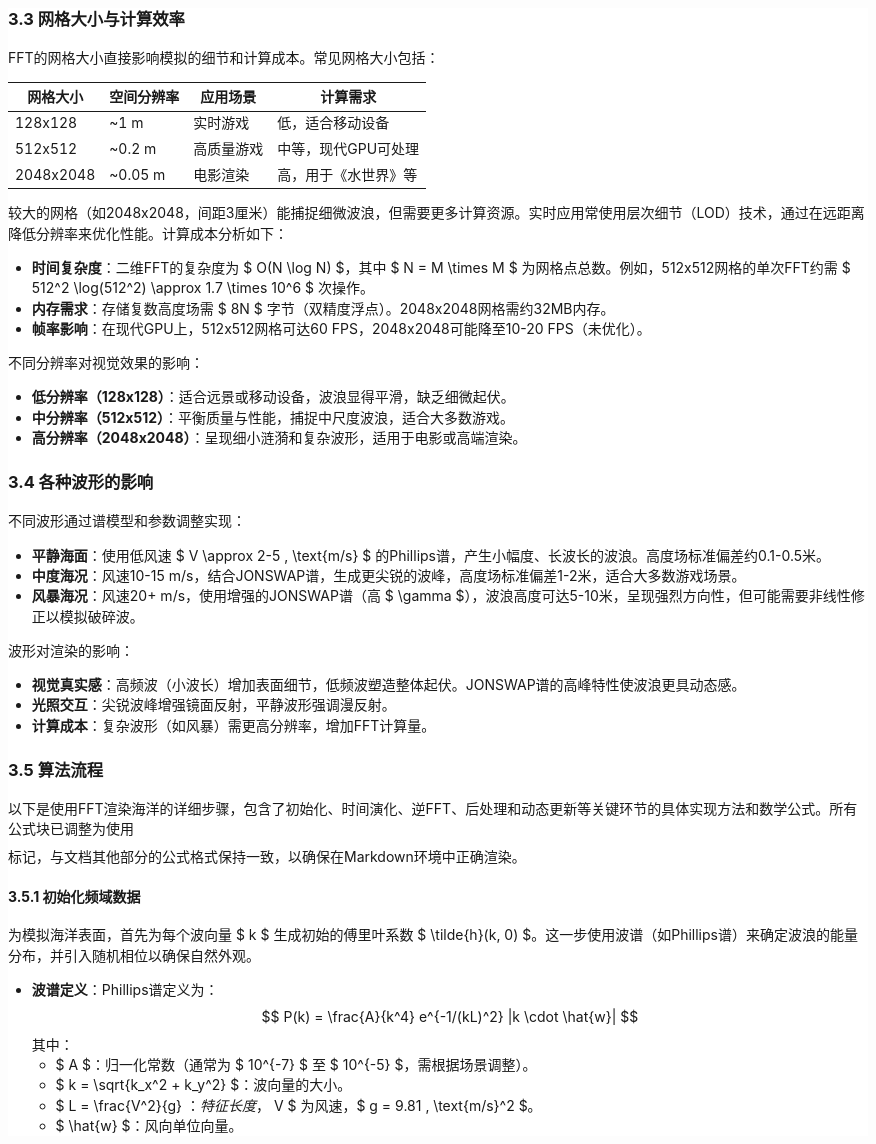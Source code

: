 ### 3.3 网格大小与计算效率

FFT的网格大小直接影响模拟的细节和计算成本。常见网格大小包括：

| 网格大小 | 空间分辨率 | 应用场景 | 计算需求 |
| --- | --- | --- | --- |
| 128x128 | ~1 m | 实时游戏 | 低，适合移动设备 |
| 512x512 | ~0.2 m | 高质量游戏 | 中等，现代GPU可处理 |
| 2048x2048 | ~0.05 m | 电影渲染 | 高，用于《水世界》等 |

较大的网格（如2048x2048，间距3厘米）能捕捉细微波浪，但需要更多计算资源。实时应用常使用层次细节（LOD）技术，通过在远距离降低分辨率来优化性能。计算成本分析如下：

- **时间复杂度**：二维FFT的复杂度为 $ O(N \log N) $，其中 $ N = M \times M $ 为网格点总数。例如，512x512网格的单次FFT约需 $ 512^2 \log(512^2) \approx 1.7 \times 10^6 $ 次操作。
- **内存需求**：存储复数高度场需 $ 8N $ 字节（双精度浮点）。2048x2048网格需约32MB内存。
- **帧率影响**：在现代GPU上，512x512网格可达60 FPS，2048x2048可能降至10-20 FPS（未优化）。

不同分辨率对视觉效果的影响：

- **低分辨率（128x128）**：适合远景或移动设备，波浪显得平滑，缺乏细微起伏。
- **中分辨率（512x512）**：平衡质量与性能，捕捉中尺度波浪，适合大多数游戏。
- **高分辨率（2048x2048）**：呈现细小涟漪和复杂波形，适用于电影或高端渲染。

### 3.4 各种波形的影响

不同波形通过谱模型和参数调整实现：

- **平静海面**：使用低风速 $ V \approx 2-5 \, \text{m/s} $ 的Phillips谱，产生小幅度、长波长的波浪。高度场标准偏差约0.1-0.5米。
- **中度海况**：风速10-15 m/s，结合JONSWAP谱，生成更尖锐的波峰，高度场标准偏差1-2米，适合大多数游戏场景。
- **风暴海况**：风速20+ m/s，使用增强的JONSWAP谱（高 $ \gamma $），波浪高度可达5-10米，呈现强烈方向性，但可能需要非线性修正以模拟破碎波。

波形对渲染的影响：

- **视觉真实感**：高频波（小波长）增加表面细节，低频波塑造整体起伏。JONSWAP谱的高峰特性使波浪更具动态感。
- **光照交互**：尖锐波峰增强镜面反射，平静波形强调漫反射。
- **计算成本**：复杂波形（如风暴）需更高分辨率，增加FFT计算量。

### 3.5 算法流程

以下是使用FFT渲染海洋的详细步骤，包含了初始化、时间演化、逆FFT、后处理和动态更新等关键环节的具体实现方法和数学公式。所有公式块已调整为使用$$ $$标记，与文档其他部分的公式格式保持一致，以确保在Markdown环境中正确渲染。

#### 3.5.1 初始化频域数据

为模拟海洋表面，首先为每个波向量 $ k $ 生成初始的傅里叶系数 $ \tilde{h}(k, 0) $。这一步使用波谱（如Phillips谱）来确定波浪的能量分布，并引入随机相位以确保自然外观。

- **波谱定义**：Phillips谱定义为：
  $$ P(k) = \frac{A}{k^4} e^{-1/(kL)^2} |k \cdot \hat{w}| $$
  其中：
  - $ A $：归一化常数（通常为 $ 10^{-7} $ 至 $ 10^{-5} $，需根据场景调整）。
  - $ k = \sqrt{k_x^2 + k_y^2} $：波向量的大小。
  - $ L = \frac{V^2}{g} $：特征长度，$  V  $  为风速，$ g = 9.81 \, \text{m/s}^2 $。
  - $ \hat{w} $：风向单位向量。
